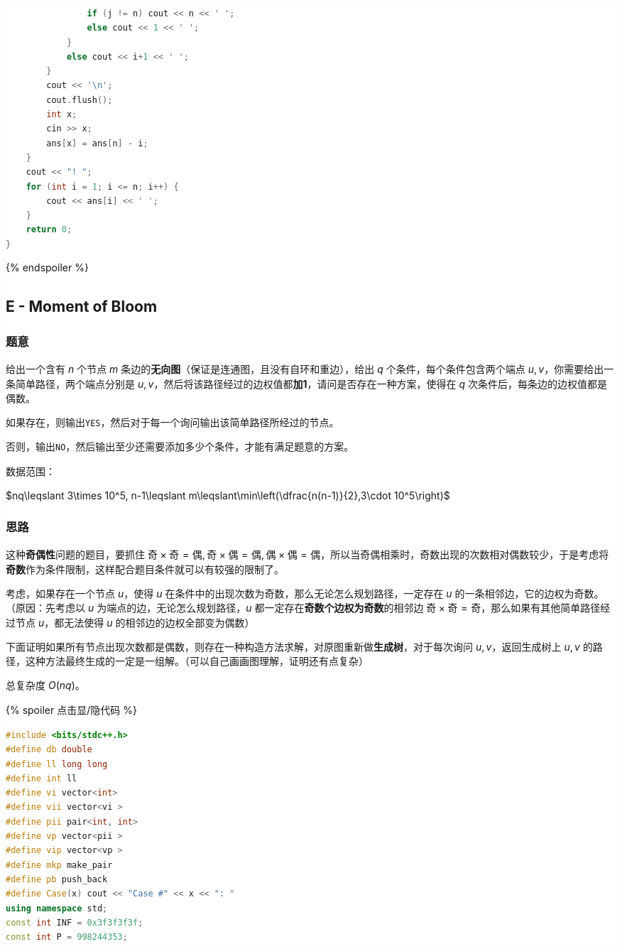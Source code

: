 ```c++
				if (j != n) cout << n << ' ';
				else cout << 1 << ' ';
			}
			else cout << i+1 << ' ';
		}
		cout << '\n';
		cout.flush();
		int x;
		cin >> x;
		ans[x] = ans[n] - i;
	}
	cout << "! ";
	for (int i = 1; i <= n; i++) {
		cout << ans[i] << ' ';
	}
	return 0;
}
```
{% endspoiler %}

## E - Moment of Bloom

### 题意

给出一个含有 $n$ 个节点 $m$ 条边的**无向图**（保证是连通图，且没有自环和重边），给出 $q$ 个条件，每个条件包含两个端点 $u, v$，你需要给出一条简单路径，两个端点分别是 $u, v$，然后将该路径经过的边权值都**加1**，请问是否存在一种方案，使得在 $q$ 次条件后，每条边的边权值都是偶数。

如果存在，则输出`YES`，然后对于每一个询问输出该简单路径所经过的节点。

否则，输出`NO`，然后输出至少还需要添加多少个条件，才能有满足题意的方案。

数据范围：

$nq\leqslant 3\times 10^5, n-1\leqslant m\leqslant\min\left(\dfrac{n(n-1)}{2},3\cdot 10^5\right)$

### 思路

这种**奇偶性**问题的题目，要抓住 $\text{奇}\times\text{奇}=\text{偶}, \text{奇}\times\text{偶}=\text{偶}, \text{偶}\times\text{偶} = \text{偶}$，所以当奇偶相乘时，奇数出现的次数相对偶数较少，于是考虑将**奇数**作为条件限制，这样配合题目条件就可以有较强的限制了。

考虑，如果存在一个节点 $u$，使得 $u$ 在条件中的出现次数为奇数，那么无论怎么规划路径，一定存在 $u$ 的一条相邻边，它的边权为奇数。（原因：先考虑以 $u$ 为端点的边，无论怎么规划路径，$u$ 都一定存在**奇数个边权为奇数**的相邻边 $\text{奇}\times\text{奇}=\text{奇}$，那么如果有其他简单路径经过节点 $u$，都无法使得 $u$ 的相邻边的边权全部变为偶数）

下面证明如果所有节点出现次数都是偶数，则存在一种构造方法求解，对原图重新做**生成树**，对于每次询问 $u, v$，返回生成树上 $u, v$ 的路径，这种方法最终生成的一定是一组解。（可以自己画画图理解，证明还有点复杂）

总复杂度 $O(nq)$。

{% spoiler 点击显/隐代码 %}
```c++
#include <bits/stdc++.h>
#define db double
#define ll long long
#define int ll
#define vi vector<int>
#define vii vector<vi >
#define pii pair<int, int>
#define vp vector<pii >
#define vip vector<vp >
#define mkp make_pair
#define pb push_back
#define Case(x) cout << "Case #" << x << ": "
using namespace std;
const int INF = 0x3f3f3f3f;
const int P = 998244353;
```